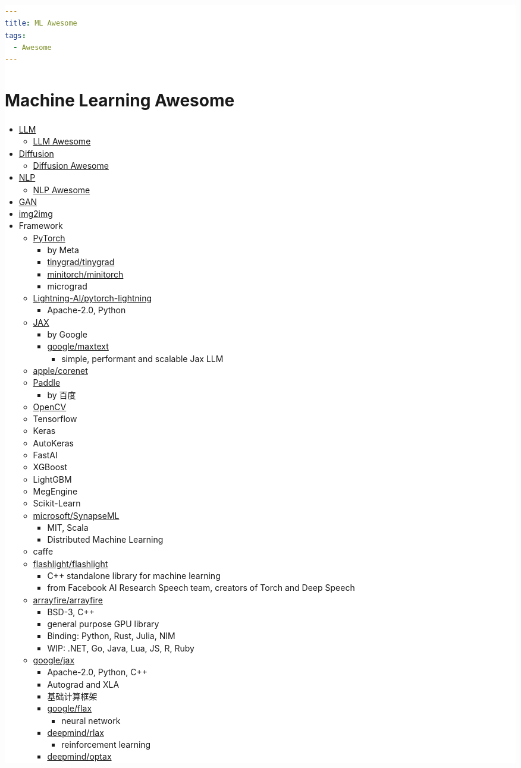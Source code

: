 ```yaml
---
title: ML Awesome
tags:
  - Awesome
---
```


# Machine Learning Awesome

- [LLM](../llm/README.md)
  - [LLM Awesome](../llm/llm-awesome.md)
- [Diffusion](../diffusion/README.md)
  - [Diffusion Awesome](../diffusion/diffusion-awesome.md)
- [NLP](../nlp/README.md)
  - [NLP Awesome](../nlp/nlp-awesome.md)
- [GAN](./gan.md)
- [img2img](./img2img.md)
- Framework
  - [PyTorch](./pytorch/README.md)
    - by Meta
    - [tinygrad/tinygrad](https://github.com/tinygrad/tinygrad)
    - [minitorch/minitorch](https://github.com/minitorch/minitorch)
    - micrograd
  - [Lightning-AI/pytorch-lightning](https://github.com/Lightning-AI/pytorch-lightning)
    - Apache-2.0, Python
  - [JAX](./jax.md)
    - by Google
    - [google/maxtext](https://github.com/google/maxtext)
      - simple, performant and scalable Jax LLM
  - [apple/corenet](https://github.com/apple/corenet)
  - [Paddle](./paddle.md)
    - by 百度
  - [OpenCV](./opencv/README.md)
  - Tensorflow
  - Keras
  - AutoKeras
  - FastAI
  - XGBoost
  - LightGBM
  - MegEngine
  - Scikit-Learn
  - [microsoft/SynapseML](https://github.com/microsoft/SynapseML)
    - MIT, Scala
    - Distributed Machine Learning
  - caffe
  - [flashlight/flashlight](https://github.com/flashlight/flashlight)
    - C++ standalone library for machine learning
    - from Facebook AI Research Speech team, creators of Torch and Deep Speech
  - [arrayfire/arrayfire](https://github.com/arrayfire/arrayfire)
    - BSD-3, C++
    - general purpose GPU library
    - Binding: Python, Rust, Julia, NIM
    - WIP: .NET, Go, Java, Lua, JS, R, Ruby
  - [google/jax](https://github.com/google/jax)
    - Apache-2.0, Python, C++
    - Autograd and XLA
    - 基础计算框架
    - [google/flax](https://github.com/google/flax)
      - neural network
    - [deepmind/rlax](https://github.com/deepmind/rlax)
      - reinforcement learning
    - [deepmind/optax](https://github.com/deepmind/optax)